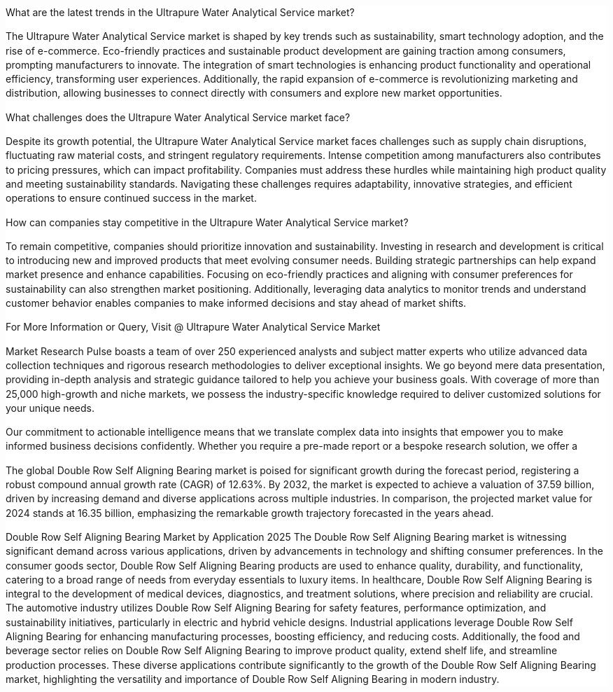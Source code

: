 What are the latest trends in the Ultrapure Water Analytical Service market?

The Ultrapure Water Analytical Service market is shaped by key trends such as sustainability, smart technology adoption, and the rise of e-commerce. Eco-friendly practices and sustainable product development are gaining traction among consumers, prompting manufacturers to innovate. The integration of smart technologies is enhancing product functionality and operational efficiency, transforming user experiences. Additionally, the rapid expansion of e-commerce is revolutionizing marketing and distribution, allowing businesses to connect directly with consumers and explore new market opportunities.

What challenges does the Ultrapure Water Analytical Service market face?

Despite its growth potential, the Ultrapure Water Analytical Service market faces challenges such as supply chain disruptions, fluctuating raw material costs, and stringent regulatory requirements. Intense competition among manufacturers also contributes to pricing pressures, which can impact profitability. Companies must address these hurdles while maintaining high product quality and meeting sustainability standards. Navigating these challenges requires adaptability, innovative strategies, and efficient operations to ensure continued success in the market.

How can companies stay competitive in the Ultrapure Water Analytical Service market?

To remain competitive, companies should prioritize innovation and sustainability. Investing in research and development is critical to introducing new and improved products that meet evolving consumer needs. Building strategic partnerships can help expand market presence and enhance capabilities. Focusing on eco-friendly practices and aligning with consumer preferences for sustainability can also strengthen market positioning. Additionally, leveraging data analytics to monitor trends and understand customer behavior enables companies to make informed decisions and stay ahead of market shifts.

For More Information or Query, Visit @ Ultrapure Water Analytical Service Market

Market Research Pulse boasts a team of over 250 experienced analysts and subject matter experts who utilize advanced data collection techniques and rigorous research methodologies to deliver exceptional insights. We go beyond mere data presentation, providing in-depth analysis and strategic guidance tailored to help you achieve your business goals. With coverage of more than 25,000 high-growth and niche markets, we possess the industry-specific knowledge required to deliver customized solutions for your unique needs.

Our commitment to actionable intelligence means that we translate complex data into insights that empower you to make informed business decisions confidently. Whether you require a pre-made report or a bespoke research solution, we offer a

The global Double Row Self Aligning Bearing market is poised for significant growth during the forecast period, registering a robust compound annual growth rate (CAGR) of 12.63%. By 2032, the market is expected to achieve a valuation of 37.59 billion, driven by increasing demand and diverse applications across multiple industries. In comparison, the projected market value for 2024 stands at 16.35 billion, emphasizing the remarkable growth trajectory forecasted in the years ahead. 

Double Row Self Aligning Bearing Market by Application 2025
The Double Row Self Aligning Bearing market is witnessing significant demand across various applications, driven by advancements in technology and shifting consumer preferences. In the consumer goods sector, Double Row Self Aligning Bearing products are used to enhance quality, durability, and functionality, catering to a broad range of needs from everyday essentials to luxury items. In healthcare, Double Row Self Aligning Bearing is integral to the development of medical devices, diagnostics, and treatment solutions, where precision and reliability are crucial. The automotive industry utilizes Double Row Self Aligning Bearing for safety features, performance optimization, and sustainability initiatives, particularly in electric and hybrid vehicle designs. Industrial applications leverage Double Row Self Aligning Bearing for enhancing manufacturing processes, boosting efficiency, and reducing costs. Additionally, the food and beverage sector relies on Double Row Self Aligning Bearing to improve product quality, extend shelf life, and streamline production processes. These diverse applications contribute significantly to the growth of the Double Row Self Aligning Bearing market, highlighting the versatility and importance of Double Row Self Aligning Bearing in modern industry.
